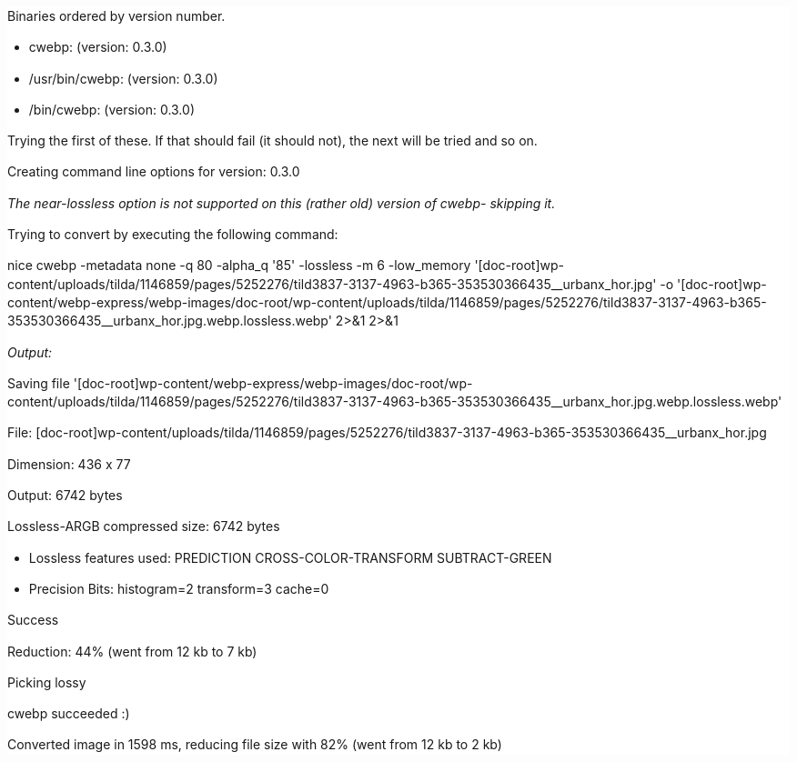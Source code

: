 Binaries ordered by version number.

- cwebp: (version: 0.3.0)

- /usr/bin/cwebp: (version: 0.3.0)

- /bin/cwebp: (version: 0.3.0)

Trying the first of these. If that should fail (it should not), the next will be tried and so on.

Creating command line options for version: 0.3.0

*The near-lossless option is not supported on this (rather old) version of cwebp- skipping it.* 

Trying to convert by executing the following command:

nice cwebp -metadata none -q 80 -alpha_q '85' -lossless -m 6 -low_memory '[doc-root]wp-content/uploads/tilda/1146859/pages/5252276/tild3837-3137-4963-b365-353530366435__urbanx_hor.jpg' -o '[doc-root]wp-content/webp-express/webp-images/doc-root/wp-content/uploads/tilda/1146859/pages/5252276/tild3837-3137-4963-b365-353530366435__urbanx_hor.jpg.webp.lossless.webp' 2>&1 2>&1


*Output:* 

Saving file '[doc-root]wp-content/webp-express/webp-images/doc-root/wp-content/uploads/tilda/1146859/pages/5252276/tild3837-3137-4963-b365-353530366435__urbanx_hor.jpg.webp.lossless.webp'

File:      [doc-root]wp-content/uploads/tilda/1146859/pages/5252276/tild3837-3137-4963-b365-353530366435__urbanx_hor.jpg

Dimension: 436 x 77

Output:    6742 bytes

Lossless-ARGB compressed size: 6742 bytes

  * Lossless features used: PREDICTION CROSS-COLOR-TRANSFORM SUBTRACT-GREEN

  * Precision Bits: histogram=2 transform=3 cache=0


Success

Reduction: 44% (went from 12 kb to 7 kb)


Picking lossy

cwebp succeeded :)


Converted image in 1598 ms, reducing file size with 82% (went from 12 kb to 2 kb)

